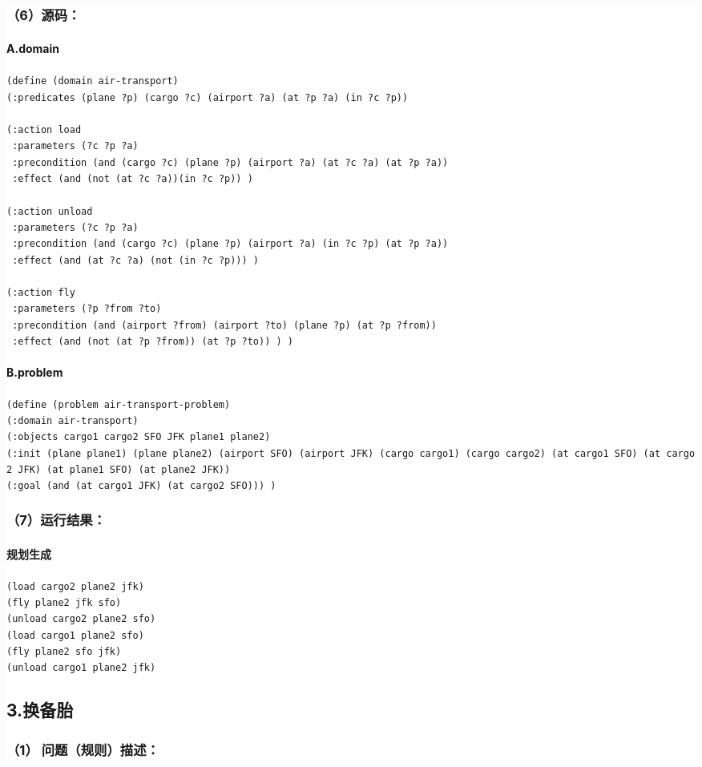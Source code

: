### （6）源码：

#### A.domain

```
(define (domain air-transport) 
(:predicates (plane ?p) (cargo ?c) (airport ?a) (at ?p ?a) (in ?c ?p)) 

(:action load 
 :parameters (?c ?p ?a) 
 :precondition (and (cargo ?c) (plane ?p) (airport ?a) (at ?c ?a) (at ?p ?a)) 
 :effect (and (not (at ?c ?a))(in ?c ?p)) )
 
(:action unload 
 :parameters (?c ?p ?a) 
 :precondition (and (cargo ?c) (plane ?p) (airport ?a) (in ?c ?p) (at ?p ?a)) 
 :effect (and (at ?c ?a) (not (in ?c ?p))) )

(:action fly 
 :parameters (?p ?from ?to) 
 :precondition (and (airport ?from) (airport ?to) (plane ?p) (at ?p ?from)) 
 :effect (and (not (at ?p ?from)) (at ?p ?to)) ) )
```

#### B.problem

```
(define (problem air-transport-problem) 
(:domain air-transport) 
(:objects cargo1 cargo2 SFO JFK plane1 plane2)
(:init (plane plane1) (plane plane2) (airport SFO) (airport JFK) (cargo cargo1) (cargo cargo2) (at cargo1 SFO) (at cargo2 JFK) (at plane1 SFO) (at plane2 JFK)) 
(:goal (and (at cargo1 JFK) (at cargo2 SFO))) )
```

### （7）运行结果：

#### 规划生成

```
(load cargo2 plane2 jfk) 
(fly plane2 jfk sfo) 
(unload cargo2 plane2 sfo)
(load cargo1 plane2 sfo) 
(fly plane2 sfo jfk)
(unload cargo1 plane2 jfk)
```

## 3.换备胎

### （1） 问题（规则）描述：
